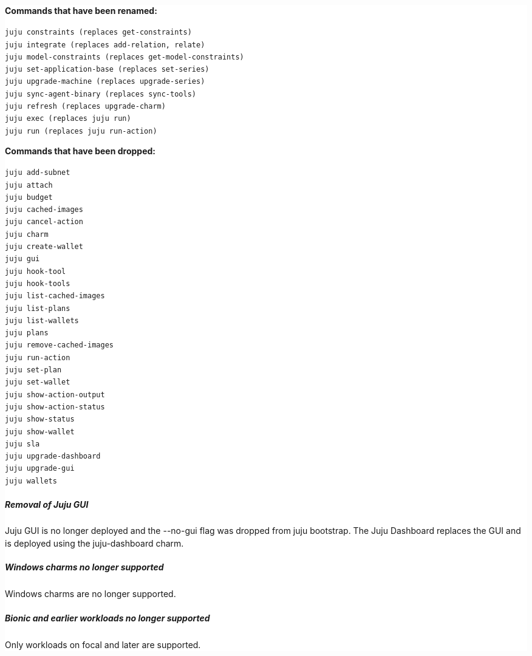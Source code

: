**Commands that have been renamed:**

```text
juju constraints (replaces get-constraints)
juju integrate (replaces add-relation, relate)
juju model-constraints (replaces get-model-constraints)
juju set-application-base (replaces set-series)
juju upgrade-machine (replaces upgrade-series)
juju sync-agent-binary (replaces sync-tools)
juju refresh (replaces upgrade-charm)
juju exec (replaces juju run)
juju run (replaces juju run-action)
```

**Commands that have been dropped:**

```text
juju add-subnet
juju attach
juju budget
juju cached-images
juju cancel-action
juju charm
juju create-wallet
juju gui
juju hook-tool
juju hook-tools
juju list-cached-images
juju list-plans
juju list-wallets
juju plans
juju remove-cached-images
juju run-action
juju set-plan
juju set-wallet
juju show-action-output
juju show-action-status
juju show-status
juju show-wallet
juju sla
juju upgrade-dashboard
juju upgrade-gui
juju wallets
```

##### Removal of Juju GUI

Juju GUI is no longer deployed and the --no-gui flag was dropped from juju bootstrap.
The Juju Dashboard replaces the GUI and is deployed using the juju-dashboard charm.


##### Windows charms no longer supported
Windows charms are no longer supported.

##### Bionic and earlier workloads no longer supported
Only workloads on focal and later are supported.
